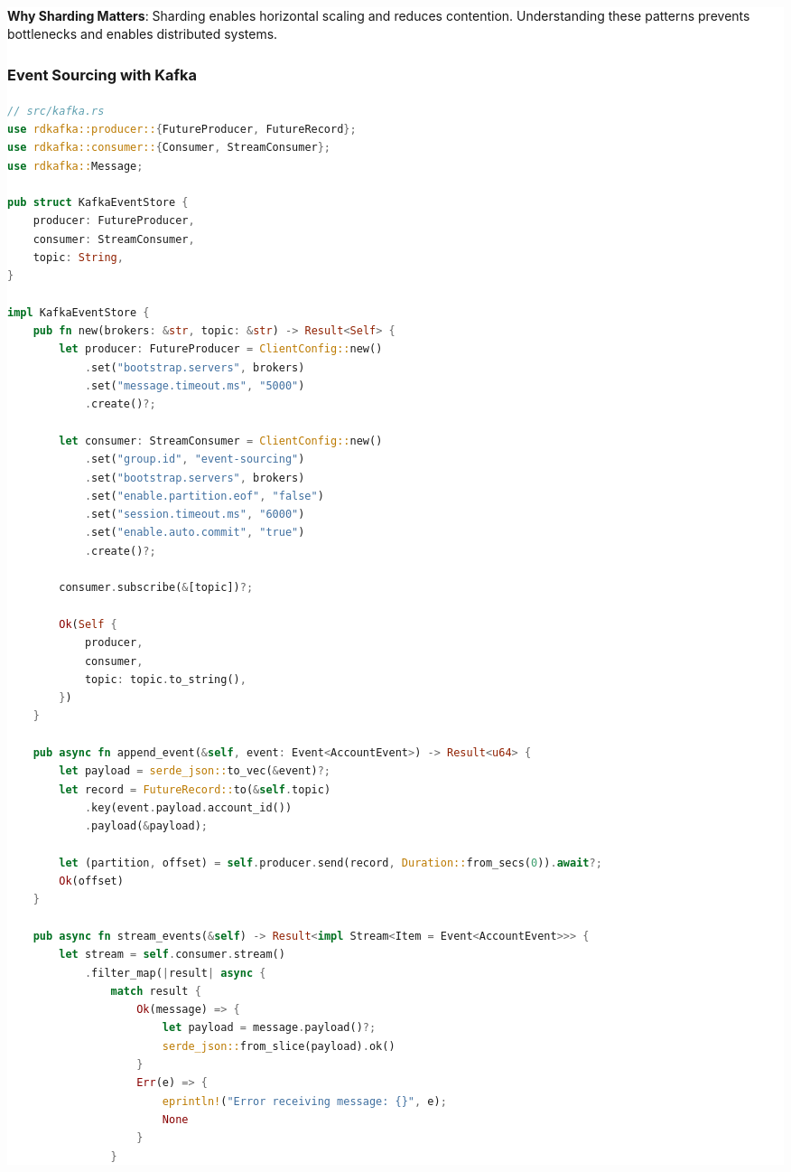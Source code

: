 **Why Sharding Matters**: Sharding enables horizontal scaling and reduces contention. Understanding these patterns prevents bottlenecks and enables distributed systems.

### Event Sourcing with Kafka

```rust
// src/kafka.rs
use rdkafka::producer::{FutureProducer, FutureRecord};
use rdkafka::consumer::{Consumer, StreamConsumer};
use rdkafka::Message;

pub struct KafkaEventStore {
    producer: FutureProducer,
    consumer: StreamConsumer,
    topic: String,
}

impl KafkaEventStore {
    pub fn new(brokers: &str, topic: &str) -> Result<Self> {
        let producer: FutureProducer = ClientConfig::new()
            .set("bootstrap.servers", brokers)
            .set("message.timeout.ms", "5000")
            .create()?;
            
        let consumer: StreamConsumer = ClientConfig::new()
            .set("group.id", "event-sourcing")
            .set("bootstrap.servers", brokers)
            .set("enable.partition.eof", "false")
            .set("session.timeout.ms", "6000")
            .set("enable.auto.commit", "true")
            .create()?;
            
        consumer.subscribe(&[topic])?;
        
        Ok(Self {
            producer,
            consumer,
            topic: topic.to_string(),
        })
    }
    
    pub async fn append_event(&self, event: Event<AccountEvent>) -> Result<u64> {
        let payload = serde_json::to_vec(&event)?;
        let record = FutureRecord::to(&self.topic)
            .key(event.payload.account_id())
            .payload(&payload);
            
        let (partition, offset) = self.producer.send(record, Duration::from_secs(0)).await?;
        Ok(offset)
    }
    
    pub async fn stream_events(&self) -> Result<impl Stream<Item = Event<AccountEvent>>> {
        let stream = self.consumer.stream()
            .filter_map(|result| async {
                match result {
                    Ok(message) => {
                        let payload = message.payload()?;
                        serde_json::from_slice(payload).ok()
                    }
                    Err(e) => {
                        eprintln!("Error receiving message: {}", e);
                        None
                    }
                }
```